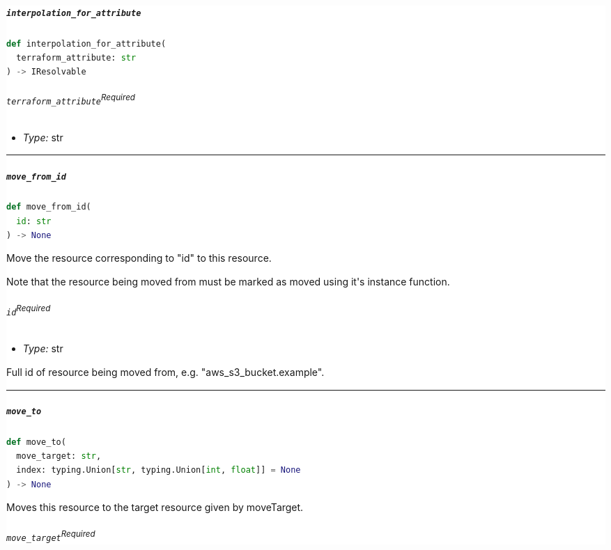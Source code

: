##### `interpolation_for_attribute` <a name="interpolation_for_attribute" id="@cdktf/provider-hcp.vaultSecretsIntegration.VaultSecretsIntegration.interpolationForAttribute"></a>

```python
def interpolation_for_attribute(
  terraform_attribute: str
) -> IResolvable
```

###### `terraform_attribute`<sup>Required</sup> <a name="terraform_attribute" id="@cdktf/provider-hcp.vaultSecretsIntegration.VaultSecretsIntegration.interpolationForAttribute.parameter.terraformAttribute"></a>

- *Type:* str

---

##### `move_from_id` <a name="move_from_id" id="@cdktf/provider-hcp.vaultSecretsIntegration.VaultSecretsIntegration.moveFromId"></a>

```python
def move_from_id(
  id: str
) -> None
```

Move the resource corresponding to "id" to this resource.

Note that the resource being moved from must be marked as moved using it's instance function.

###### `id`<sup>Required</sup> <a name="id" id="@cdktf/provider-hcp.vaultSecretsIntegration.VaultSecretsIntegration.moveFromId.parameter.id"></a>

- *Type:* str

Full id of resource being moved from, e.g. "aws_s3_bucket.example".

---

##### `move_to` <a name="move_to" id="@cdktf/provider-hcp.vaultSecretsIntegration.VaultSecretsIntegration.moveTo"></a>

```python
def move_to(
  move_target: str,
  index: typing.Union[str, typing.Union[int, float]] = None
) -> None
```

Moves this resource to the target resource given by moveTarget.

###### `move_target`<sup>Required</sup> <a name="move_target" id="@cdktf/provider-hcp.vaultSecretsIntegration.VaultSecretsIntegration.moveTo.parameter.moveTarget"></a>
